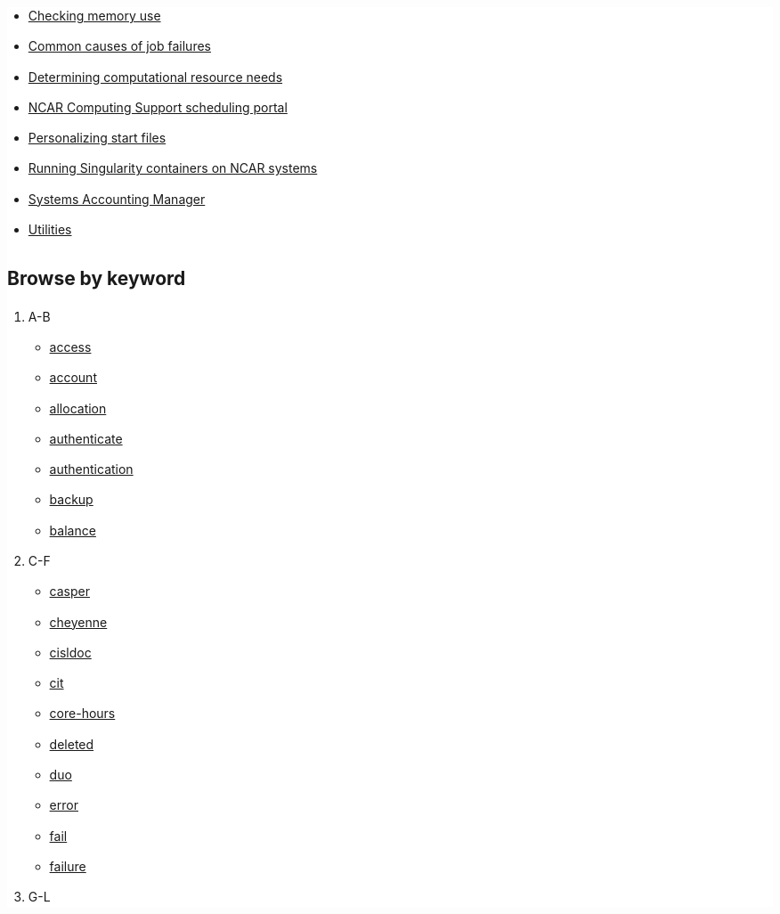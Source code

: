 - [Checking memory use](file:////display/RC/Checking+memory+use)

- [Common causes of job
  failures](file:////display/RC/Common+causes+of+job+failures)

- [Determining computational resource
  needs](file:////display/RC/Determining+computational+resource+needs)

- [NCAR Computing Support scheduling
  portal](file:////display/RC/NCAR+Computing+Support+scheduling+portal)

- [Personalizing start
  files](file:////display/RC/Personalizing+start+files)

- [Running Singularity containers on NCAR
  systems](file:////display/RC/Running+Singularity+containers+on+NCAR+systems)

- [Systems Accounting
  Manager](file:////display/RC/Systems+Accounting+Manager)

- [Utilities](file:////display/RC/Utilities)

## Browse by keyword

1.  A-B

    - [access](file:////label/RC/access)

    - [account](file:////label/RC/account)

    - [allocation](file:////label/RC/allocation)

    - [authenticate](file:////label/RC/authenticate)

    - [authentication](file:////label/RC/authentication)

    - [backup](file:////label/RC/backup)

    - [balance](file:////label/RC/balance)

2.  C-F

    - [casper](file:////label/RC/casper)

    - [cheyenne](file:////label/RC/cheyenne)

    - [cisldoc](file:////label/RC/cisldoc)

    - [cit](file:////label/RC/cit)

    - [core-hours](file:////label/RC/core-hours)

    - [deleted](file:////label/RC/deleted)

    - [duo](file:////label/RC/duo)

    - [error](file:////label/RC/error)

    - [fail](file:////label/RC/fail)

    - [failure](file:////label/RC/failure)

3.  G-L
